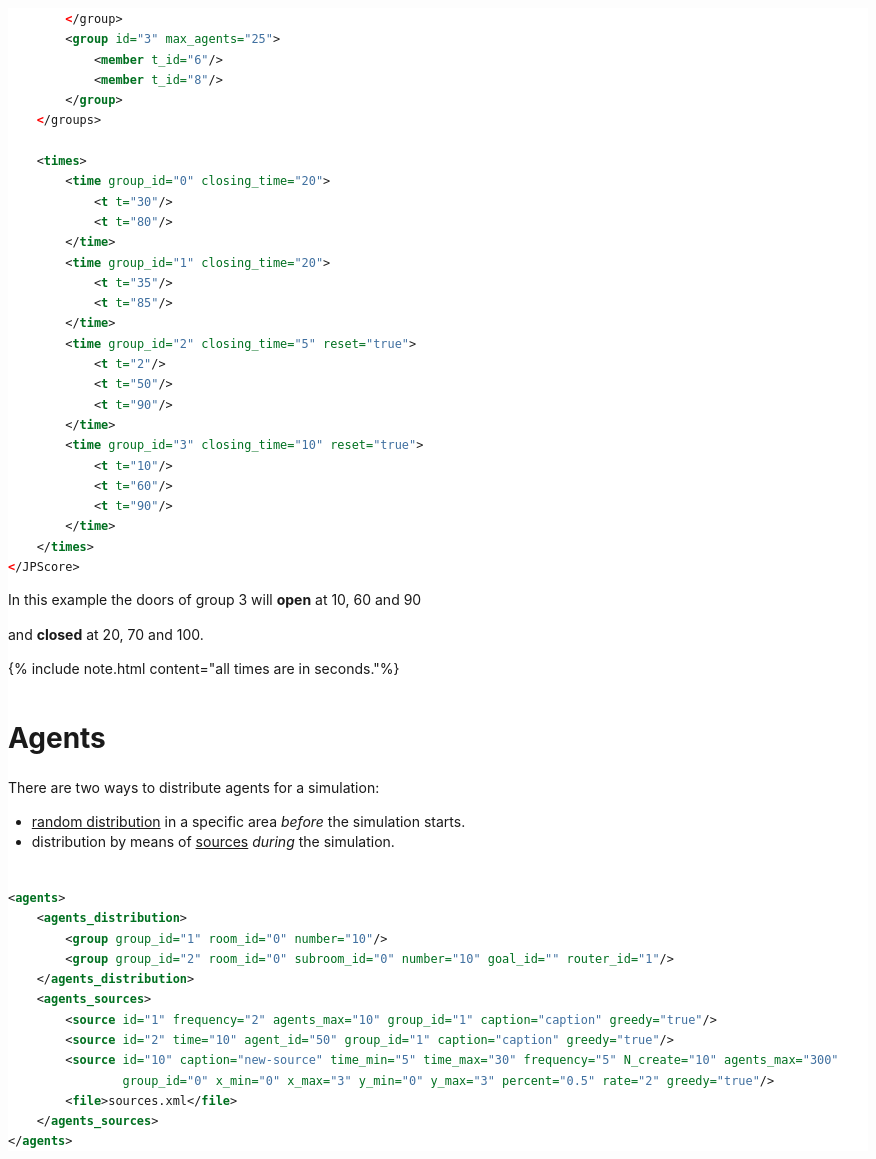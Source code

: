 ```xml
        </group>
        <group id="3" max_agents="25">
            <member t_id="6"/>
            <member t_id="8"/>
        </group>
    </groups>

    <times>
        <time group_id="0" closing_time="20">
            <t t="30"/>
            <t t="80"/>
        </time>
        <time group_id="1" closing_time="20">
            <t t="35"/>
            <t t="85"/>
        </time>
        <time group_id="2" closing_time="5" reset="true">
            <t t="2"/>
            <t t="50"/>
            <t t="90"/>
        </time>
        <time group_id="3" closing_time="10" reset="true">
            <t t="10"/>
            <t t="60"/>
            <t t="90"/>
        </time>
    </times>
</JPScore>
```

In this example the doors of group 3 will **open** at 10, 60 and 90

and **closed** at 20, 70 and 100.

{% include note.html content="all times are in seconds."%}

# Agents

There are two ways to distribute agents for a simulation:

- [random distribution](#agents_distribution) in a specific area *before* the simulation starts.
- distribution by means of [sources](#sources) *during* the simulation.

```xml

<agents>
    <agents_distribution>
        <group group_id="1" room_id="0" number="10"/>
        <group group_id="2" room_id="0" subroom_id="0" number="10" goal_id="" router_id="1"/>
    </agents_distribution>
    <agents_sources>
        <source id="1" frequency="2" agents_max="10" group_id="1" caption="caption" greedy="true"/>
        <source id="2" time="10" agent_id="50" group_id="1" caption="caption" greedy="true"/>
        <source id="10" caption="new-source" time_min="5" time_max="30" frequency="5" N_create="10" agents_max="300"
                group_id="0" x_min="0" x_max="3" y_min="0" y_max="3" percent="0.5" rate="2" greedy="true"/>
        <file>sources.xml</file>
    </agents_sources>
</agents>
```
